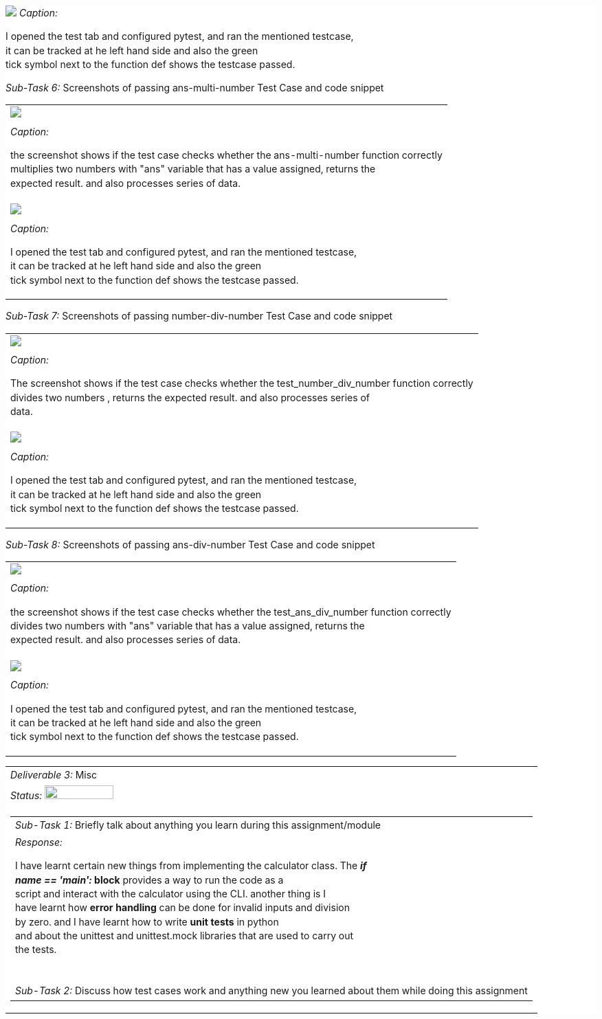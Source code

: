 </td></tr>
<tr><td><img width="768px" src="https://user-images.githubusercontent.com/38933770/221723002-6bb8e2cd-9af2-48ea-b1da-13d746821c2a.png"/></td></tr>
<tr><td> <em>Caption:</em> <p>I opened the test tab and configured pytest, and ran the mentioned testcase,<br>it can be tracked at he left hand side and also the green<br>tick symbol next to the function def shows the testcase passed.<br></p>
</td></tr>
</table></td></tr>
<tr><td> <em>Sub-Task 6: </em> Screenshots of passing ans-multi-number Test Case and code snippet</td></tr>
<tr><td><table><tr><td><img width="768px" src="https://user-images.githubusercontent.com/38933770/221723672-b91f24e3-3866-446b-9808-03d1fb3debd5.png"/></td></tr>
<tr><td> <em>Caption:</em> <p>the screenshot shows if the test case checks whether the ans-multi-number function correctly<br>multiplies two numbers with &quot;ans&quot; variable that has a value assigned, returns the<br>expected result. and also processes series of data.<br></p>
</td></tr>
<tr><td><img width="768px" src="https://user-images.githubusercontent.com/38933770/221724350-337b2991-4859-4604-8873-aab0b59efb47.png"/></td></tr>
<tr><td> <em>Caption:</em> <p>I opened the test tab and configured pytest, and ran the mentioned testcase,<br>it can be tracked at he left hand side and also the green<br>tick symbol next to the function def shows the testcase passed.<br></p>
</td></tr>
</table></td></tr>
<tr><td> <em>Sub-Task 7: </em> Screenshots of passing number-div-number Test Case and code snippet</td></tr>
<tr><td><table><tr><td><img width="768px" src="https://user-images.githubusercontent.com/38933770/221725608-3b73672a-91b2-4d93-9245-edb1a7921ae5.png"/></td></tr>
<tr><td> <em>Caption:</em> <p>The screenshot shows if the test case checks whether the test_number_div_number function correctly<br>divides two numbers , returns the expected result. and also processes series of<br>data.<br></p>
</td></tr>
<tr><td><img width="768px" src="https://user-images.githubusercontent.com/38933770/221725884-f4823bfa-ace1-4a8c-8674-014b9d1c38e3.png"/></td></tr>
<tr><td> <em>Caption:</em> <p>I opened the test tab and configured pytest, and ran the mentioned testcase,<br>it can be tracked at he left hand side and also the green<br>tick symbol next to the function def shows the testcase passed.<br></p>
</td></tr>
</table></td></tr>
<tr><td> <em>Sub-Task 8: </em> Screenshots of passing ans-div-number Test Case and code snippet</td></tr>
<tr><td><table><tr><td><img width="768px" src="https://user-images.githubusercontent.com/38933770/221725992-76953e28-3965-4e94-9c94-d73f04d22115.png"/></td></tr>
<tr><td> <em>Caption:</em> <p>the screenshot shows if the test case checks whether the test_ans_div_number function correctly<br>divides two numbers with &quot;ans&quot; variable that has a value assigned, returns the<br>expected result. and also processes series of data.<br></p>
</td></tr>
<tr><td><img width="768px" src="https://user-images.githubusercontent.com/38933770/221726187-6ec7467f-6f3d-4738-b5d5-f44f1066b553.png"/></td></tr>
<tr><td> <em>Caption:</em> <p>I opened the test tab and configured pytest, and ran the mentioned testcase,<br>it can be tracked at he left hand side and also the green<br>tick symbol next to the function def shows the testcase passed.<br></p>
</td></tr>
</table></td></tr>
</table></td></tr>
<table><tr><td> <em>Deliverable 3: </em> Misc </td></tr><tr><td><em>Status: </em> <img width="100" height="20" src="https://user-images.githubusercontent.com/54863474/211707773-e6aef7cb-d5b2-4053-bbb1-b09fc609041e.png"></td></tr>
<tr><td><table><tr><td> <em>Sub-Task 1: </em> Briefly talk about anything you learn during this assignment/module</td></tr>
<tr><td> <em>Response:</em> <p>I have learnt certain new things from implementing the calculator class. The<i> <b>if<br><strong>name</strong> == &#39;<strong>main</strong>&#39;:</b></i><b> block</b> provides a way to run the code as a<br>script and interact with the calculator using the CLI. another thing is I<br>have learnt how <b>error handling </b>can be done for invalid inputs and division<br>by zero. and I have learnt how to write<b> unit tests</b> in python<br>and about the unittest and unittest.mock libraries that are used to carry out<br>the tests.<br></p><br></td></tr>
<tr><td> <em>Sub-Task 2: </em> Discuss how test cases work and anything new you learned about them while doing this assignment</td></tr>